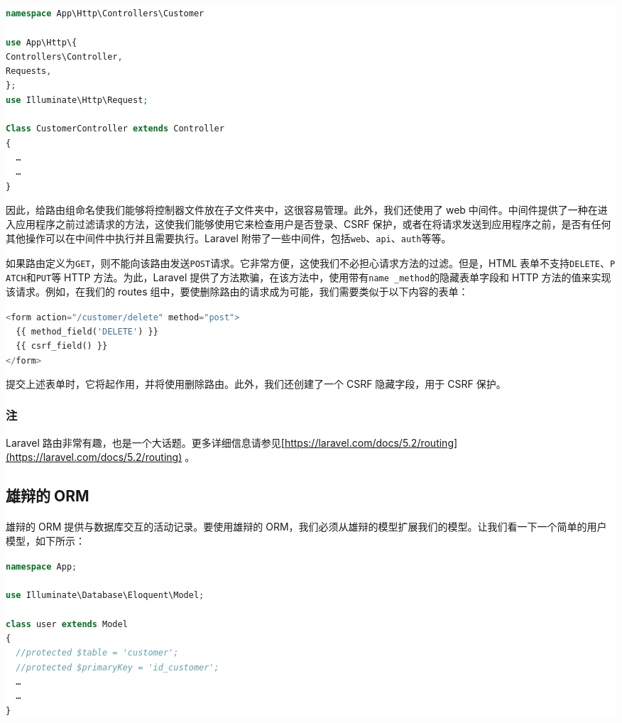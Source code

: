 ```php
namespace App\Http\Controllers\Customer

use App\Http\{
Controllers\Controller,
Requests,
};
use Illuminate\Http\Request;

Class CustomerController extends Controller
{
  …
  …
}
```

因此，给路由组命名使我们能够将控制器文件放在子文件夹中，这很容易管理。此外，我们还使用了 web 中间件。中间件提供了一种在进入应用程序之前过滤请求的方法，这使我们能够使用它来检查用户是否登录、CSRF 保护，或者在将请求发送到应用程序之前，是否有任何其他操作可以在中间件中执行并且需要执行。Laravel 附带了一些中间件，包括`web`、`api`、`auth`等等。

如果路由定义为`GET`，则不能向该路由发送`POST`请求。它非常方便，这使我们不必担心请求方法的过滤。但是，HTML 表单不支持`DELETE`、`PATCH`和`PUT`等 HTTP 方法。为此，Laravel 提供了方法欺骗，在该方法中，使用带有`name _method`的隐藏表单字段和 HTTP 方法的值来实现该请求。例如，在我们的 routes 组中，要使删除路由的请求成为可能，我们需要类似于以下内容的表单：

```php
<form action="/customer/delete" method="post">
  {{ method_field('DELETE') }}
  {{ csrf_field() }}
</form>
```

提交上述表单时，它将起作用，并将使用删除路由。此外，我们还创建了一个 CSRF 隐藏字段，用于 CSRF 保护。

### 注

Laravel 路由非常有趣，也是一个大话题。更多详细信息请参见[https://laravel.com/docs/5.2/routing](https://laravel.com/docs/5.2/routing) 。

## 雄辩的 ORM

雄辩的 ORM 提供与数据库交互的活动记录。要使用雄辩的 ORM，我们必须从雄辩的模型扩展我们的模型。让我们看一下一个简单的用户模型，如下所示：

```php
namespace App;

use Illuminate\Database\Eloquent\Model;

class user extends Model
{
  //protected $table = 'customer';
  //protected $primaryKey = 'id_customer';
  …
  …
}
```
